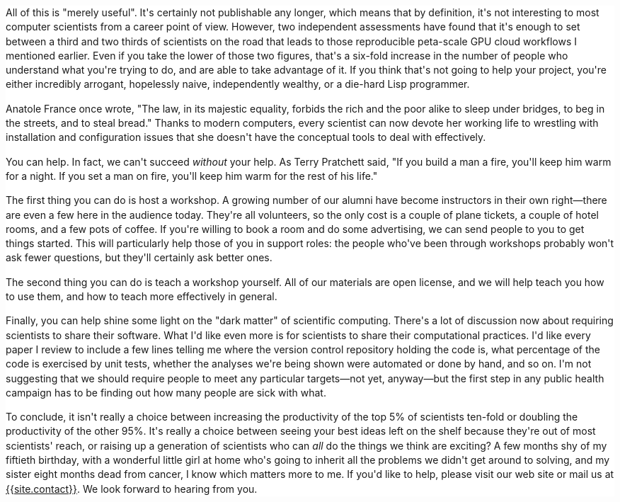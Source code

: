 <p>All of this is "merely useful". It's certainly not publishable any longer, which means that by definition, it's not interesting to most computer scientists from a career point of view. However, two independent assessments have found that it's enough to set between a third and two thirds of scientists on the road that leads to those reproducible peta-scale GPU cloud workflows I mentioned earlier. Even if you take the lower of those two figures, that's a six-fold increase in the number of people who understand what you're trying to do, and are able to take advantage of it. If you think that's not going to help your project, you're either incredibly arrogant, hopelessly naive, independently wealthy, or a die-hard Lisp programmer.</p>
<p>Anatole France once wrote, "The law, in its majestic equality, forbids the rich and the poor alike to sleep under bridges, to beg in the streets, and to steal bread." Thanks to modern computers, every scientist can now devote her working life to wrestling with installation and configuration issues that she doesn't have the conceptual tools to deal with effectively.</p>
<p>You can help. In fact, we can't succeed <em>without</em> your help. As Terry Pratchett said, "If you build a man a fire, you'll keep him warm for a night. If you set a man on fire, you'll keep him warm for the rest of his life."</p>
<p>The first thing you can do is host a workshop. A growing number of our alumni have become instructors in their own right&mdash;there are even a few here in the audience today. They're all volunteers, so the only cost is a couple of plane tickets, a couple of hotel rooms, and a few pots of coffee. If you're willing to book a room and do some advertising, we can send people to you to get things started. This will particularly help those of you in support roles: the people who've been through workshops probably won't ask fewer questions, but they'll certainly ask better ones.</p>
<p>The second thing you can do is teach a workshop yourself. All of our materials are open license, and we will help teach you how to use them, and how to teach more effectively in general.</p>
<p>Finally, you can help shine some light on the "dark matter" of scientific computing. There's a lot of discussion now about requiring scientists to share their software. What I'd like even more is for scientists to share their computational practices. I'd like every paper I review to include a few lines telling me where the version control repository holding the code is, what percentage of the code is exercised by unit tests, whether the analyses we're being shown were automated or done by hand, and so on. I'm not suggesting that we should require people to meet any particular targets&mdash;not yet, anyway&mdash;but the first step in any public health campaign has to be finding out how many people are sick with what.</p>
<p>To conclude, it isn't really a choice between increasing the productivity of the top 5% of scientists ten-fold or doubling the productivity of the other 95%. It's really a choice between seeing your best ideas left on the shelf because they're out of most scientists' reach, or raising up a generation of scientists who can <em>all</em> do the things we think are exciting? A few months shy of my fiftieth birthday, with a wonderful little girl at home who's going to inherit all the problems we didn't get around to solving, and my sister eight months dead from cancer, I know which matters more to me. If you'd like to help, please visit our web site or mail us at <a href="mailto:{{site.contact}}">{{site.contact}}</a>. We look forward to hearing from you.</p>
